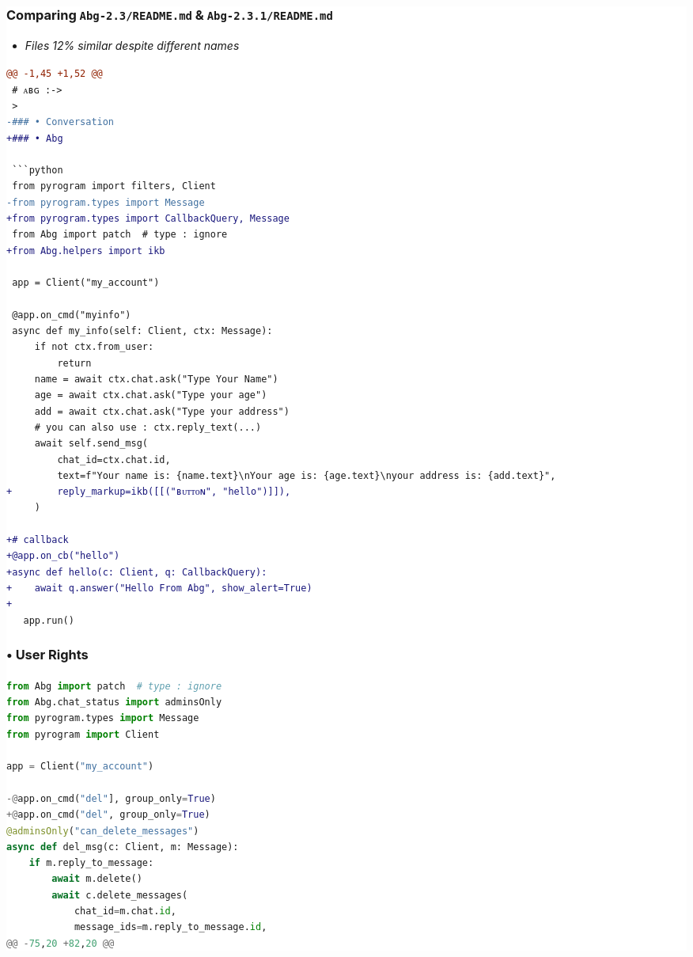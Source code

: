 ### Comparing `Abg-2.3/README.md` & `Abg-2.3.1/README.md`

 * *Files 12% similar despite different names*

```diff
@@ -1,45 +1,52 @@
 # ᴀʙɢ :->
 > 
-### • Conversation
+### • Abg
 
 ```python
 from pyrogram import filters, Client
-from pyrogram.types import Message
+from pyrogram.types import CallbackQuery, Message
 from Abg import patch  # type : ignore
+from Abg.helpers import ikb
 
 app = Client("my_account")
 
 @app.on_cmd("myinfo")
 async def my_info(self: Client, ctx: Message):
     if not ctx.from_user:
         return
     name = await ctx.chat.ask("Type Your Name")
     age = await ctx.chat.ask("Type your age")
     add = await ctx.chat.ask("Type your address")
     # you can also use : ctx.reply_text(...)
     await self.send_msg(
         chat_id=ctx.chat.id,
         text=f"Your name is: {name.text}\nYour age is: {age.text}\nyour address is: {add.text}",
+        reply_markup=ikb([[("ʙᴜᴛᴛᴏɴ", "hello")]]),
     )
 
+# callback 
+@app.on_cb("hello")
+async def hello(c: Client, q: CallbackQuery):
+    await q.answer("Hello From Abg", show_alert=True)
+
   app.run()
 ```
 >
 ### • User Rights 
 
 ```python
 from Abg import patch  # type : ignore
 from Abg.chat_status import adminsOnly
 from pyrogram.types import Message
 from pyrogram import Client
 
 app = Client("my_account")
 
-@app.on_cmd("del"], group_only=True)
+@app.on_cmd("del", group_only=True)
 @adminsOnly("can_delete_messages")
 async def del_msg(c: Client, m: Message):
     if m.reply_to_message:
         await m.delete()
         await c.delete_messages(
             chat_id=m.chat.id,
             message_ids=m.reply_to_message.id,
@@ -75,20 +82,20 @@
 
 ```
